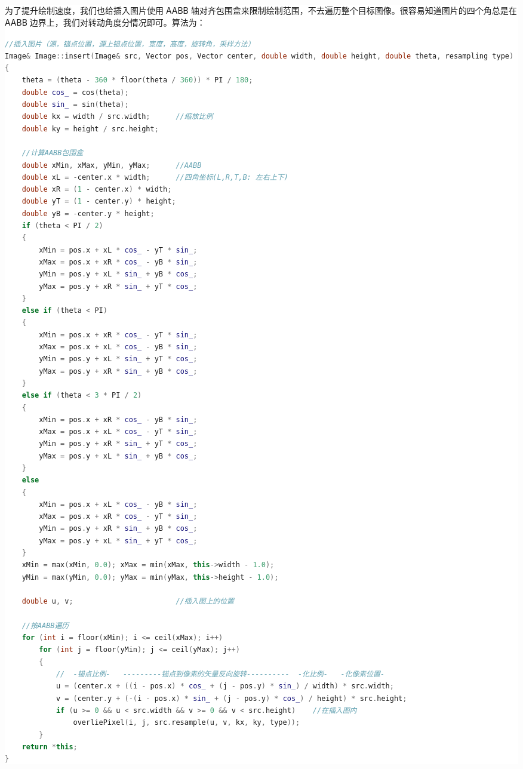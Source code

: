 为了提升绘制速度，我们也给插入图片使用 AABB 轴对齐包围盒来限制绘制范围，不去遍历整个目标图像。很容易知道图片的四个角总是在 AABB 边界上，我们对转动角度分情况即可。算法为：

```cpp
//插入图片（源，锚点位置，源上锚点位置，宽度，高度，旋转角，采样方法）
Image& Image::insert(Image& src, Vector pos, Vector center, double width, double height, double theta, resampling type)
{
    theta = (theta - 360 * floor(theta / 360)) * PI / 180;
    double cos_ = cos(theta);
    double sin_ = sin(theta);
    double kx = width / src.width;      //缩放比例
    double ky = height / src.height;

    //计算AABB包围盒
    double xMin, xMax, yMin, yMax;      //AABB
    double xL = -center.x * width;      //四角坐标(L,R,T,B: 左右上下)
    double xR = (1 - center.x) * width;
    double yT = (1 - center.y) * height;
    double yB = -center.y * height;
    if (theta < PI / 2)
    {
        xMin = pos.x + xL * cos_ - yT * sin_;
        xMax = pos.x + xR * cos_ - yB * sin_;
        yMin = pos.y + xL * sin_ + yB * cos_;
        yMax = pos.y + xR * sin_ + yT * cos_;
    }
    else if (theta < PI)
    {
        xMin = pos.x + xR * cos_ - yT * sin_;
        xMax = pos.x + xL * cos_ - yB * sin_;
        yMin = pos.y + xL * sin_ + yT * cos_;
        yMax = pos.y + xR * sin_ + yB * cos_;
    }
    else if (theta < 3 * PI / 2)
    {
        xMin = pos.x + xR * cos_ - yB * sin_;
        xMax = pos.x + xL * cos_ - yT * sin_;
        yMin = pos.y + xR * sin_ + yT * cos_;
        yMax = pos.y + xL * sin_ + yB * cos_;
    }
    else
    {
        xMin = pos.x + xL * cos_ - yB * sin_;
        xMax = pos.x + xR * cos_ - yT * sin_;
        yMin = pos.y + xR * sin_ + yB * cos_;
        yMax = pos.y + xL * sin_ + yT * cos_;
    }
    xMin = max(xMin, 0.0); xMax = min(xMax, this->width - 1.0);
    yMin = max(yMin, 0.0); yMax = min(yMax, this->height - 1.0);

    double u, v;                        //插入图上的位置
    
    //按AABB遍历
    for (int i = floor(xMin); i <= ceil(xMax); i++)
        for (int j = floor(yMin); j <= ceil(yMax); j++)
        {
            //  -锚点比例-   ---------锚点到像素的矢量反向旋转----------  -化比例-   -化像素位置-       
            u = (center.x + ((i - pos.x) * cos_ + (j - pos.y) * sin_) / width) * src.width;
            v = (center.y + (-(i - pos.x) * sin_ + (j - pos.y) * cos_) / height) * src.height;
            if (u >= 0 && u < src.width && v >= 0 && v < src.height)    //在插入图内
                overliePixel(i, j, src.resample(u, v, kx, ky, type));
        }
    return *this;
}
```
